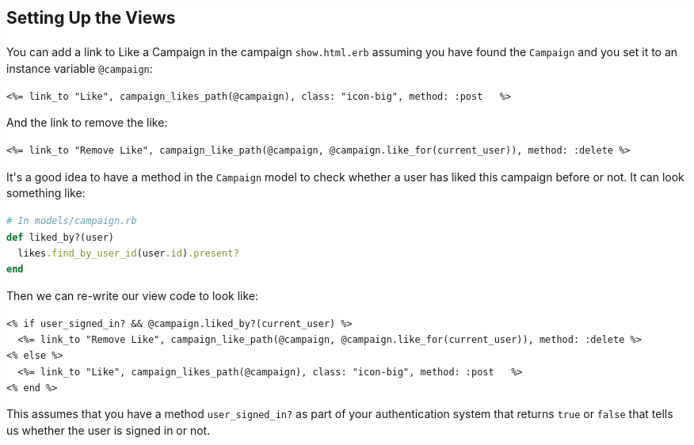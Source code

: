 ## Setting Up the Views
You can add a link to Like a Campaign in the campaign `show.html.erb` assuming you have found the `Campaign` and you set it to an instance variable `@campaign`:
```erb
<%= link_to "Like", campaign_likes_path(@campaign), class: "icon-big", method: :post   %>
```
And the link to remove the like:
```erb
<%= link_to "Remove Like", campaign_like_path(@campaign, @campaign.like_for(current_user)), method: :delete %>
```
It's a good idea to have a method in the `Campaign` model to check whether a user has liked this campaign before or not. It can look something like:
```ruby
# In models/campaign.rb  
def liked_by?(user)
  likes.find_by_user_id(user.id).present?
end
```
Then we can re-write our view code to look like:
```erb
<% if user_signed_in? && @campaign.liked_by?(current_user) %>
  <%= link_to "Remove Like", campaign_like_path(@campaign, @campaign.like_for(current_user)), method: :delete %>
<% else %>
  <%= link_to "Like", campaign_likes_path(@campaign), class: "icon-big", method: :post   %>
<% end %>
```
This assumes that you have a method `user_signed_in?` as part of your authentication system that returns `true` or `false` that tells us whether the user is signed in or not.